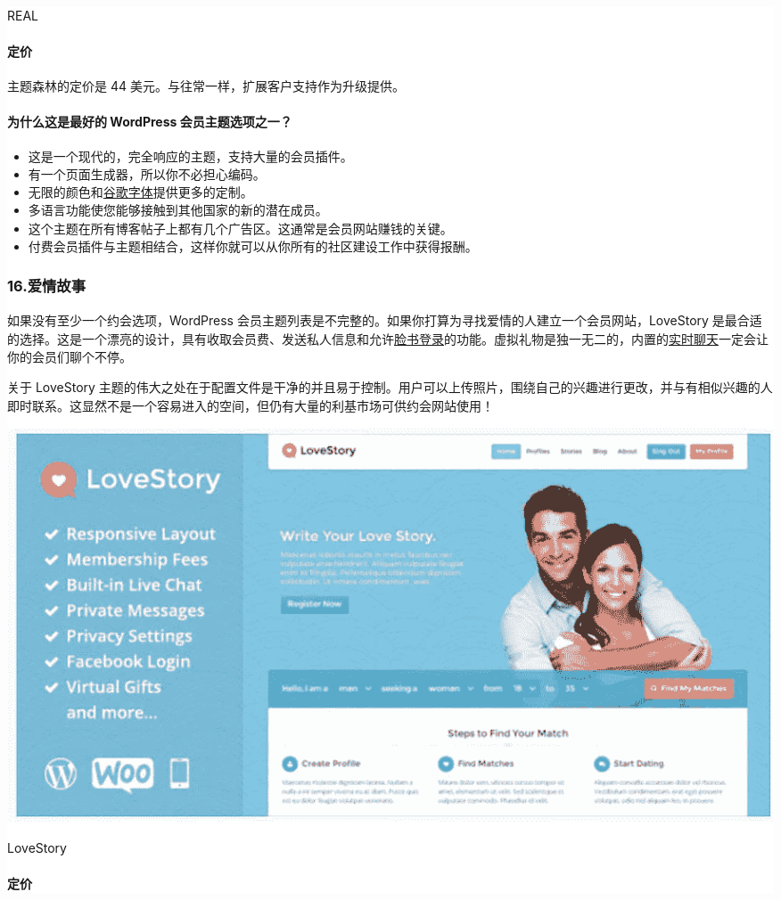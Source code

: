 REAL



#### 定价

主题森林的定价是 44 美元。与往常一样，扩展客户支持作为升级提供。

#### 为什么这是最好的 WordPress 会员主题选项之一？

*   这是一个现代的，完全响应的主题，支持大量的会员插件。
*   有一个页面生成器，所以你不必担心编码。
*   无限的颜色和[谷歌字体](https://kinsta.com/blog/best-google-fonts/)提供更多的定制。
*   多语言功能使您能够接触到其他国家的新的潜在成员。
*   这个主题在所有博客帖子上都有几个广告区。这通常是会员网站赚钱的关键。
*   付费会员插件与主题相结合，这样你就可以从你所有的社区建设工作中获得报酬。

### 16.爱情故事

如果没有至少一个约会选项，WordPress 会员主题列表是不完整的。如果你打算为寻找爱情的人建立一个会员网站，LoveStory 是最合适的选择。这是一个漂亮的设计，具有收取会员费、发送私人信息和允许[脸书登录](https://kinsta.com/blog/wordpress-facebook-plugins/)的功能。虚拟礼物是独一无二的，内置的[实时聊天](https://kinsta.com/blog/wordpress-live-chat-plugin/)一定会让你的会员们聊个不停。

关于 LoveStory 主题的伟大之处在于配置文件是干净的并且易于控制。用户可以上传照片，围绕自己的兴趣进行更改，并与有相似兴趣的人即时联系。这显然不是一个容易进入的空间，但仍有大量的利基市场可供约会网站使用！

![LoveStory - WordPress membership theme](img/98167c9d5085527726012261e02aa958.png)

LoveStory



#### 定价
